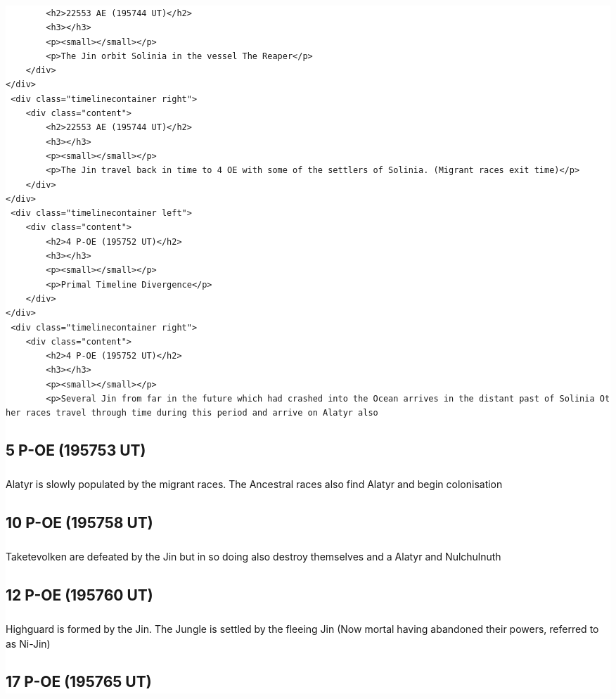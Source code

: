             <h2>22553 AE (195744 UT)</h2>
            <h3></h3>
            <p><small></small></p>
            <p>The Jin orbit Solinia in the vessel The Reaper</p>
        </div>
    </div>
     <div class="timelinecontainer right">
        <div class="content">
            <h2>22553 AE (195744 UT)</h2>
            <h3></h3>
            <p><small></small></p>
            <p>The Jin travel back in time to 4 OE with some of the settlers of Solinia. (Migrant races exit time)</p>
        </div>
    </div>
     <div class="timelinecontainer left">
        <div class="content">
            <h2>4 P-OE (195752 UT)</h2>
            <h3></h3>
            <p><small></small></p>
            <p>Primal Timeline Divergence</p>
        </div>
    </div>
     <div class="timelinecontainer right">
        <div class="content">
            <h2>4 P-OE (195752 UT)</h2>
            <h3></h3>
            <p><small></small></p>
            <p>Several Jin from far in the future which had crashed into the Ocean arrives in the distant past of Solinia Other races travel through time during this period and arrive on Alatyr also
</p>
        </div>
    </div>
     <div class="timelinecontainer left">
        <div class="content">
            <h2>5 P-OE (195753 UT)</h2>
            <h3></h3>
            <p><small></small></p>
            <p>Alatyr is slowly populated by the migrant races. The Ancestral races also find Alatyr and begin colonisation
</p>
        </div>
    </div>
     <div class="timelinecontainer right">
        <div class="content">
            <h2>10 P-OE (195758 UT)</h2>
            <h3></h3>
            <p><small></small></p>
            <p>Taketevolken are defeated by the Jin but in so doing also destroy themselves and a Alatyr and Nulchulnuth</p>
        </div>
    </div>
     <div class="timelinecontainer left">
        <div class="content">
            <h2>12 P-OE (195760 UT)</h2>
            <h3></h3>
            <p><small></small></p>
            <p>Highguard is formed by the Jin. The Jungle is settled by the fleeing Jin (Now mortal having abandoned their powers, referred to as Ni-Jin)</p>
        </div>
    </div>
     <div class="timelinecontainer right">
        <div class="content">
            <h2>17 P-OE (195765 UT)</h2>